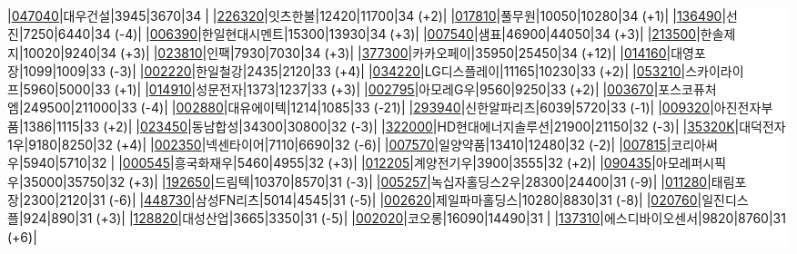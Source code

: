 |[047040](https://finance.daum.net/quotes/A047040)|대우건설|3945|3670|34 |
|[226320](https://finance.daum.net/quotes/A226320)|잇츠한불|12420|11700|34 (+2)|
|[017810](https://finance.daum.net/quotes/A017810)|풀무원|10050|10280|34 (+1)|
|[136490](https://finance.daum.net/quotes/A136490)|선진|7250|6440|34 (-4)|
|[006390](https://finance.daum.net/quotes/A006390)|한일현대시멘트|15300|13930|34 (+3)|
|[007540](https://finance.daum.net/quotes/A007540)|샘표|46900|44050|34 (+3)|
|[213500](https://finance.daum.net/quotes/A213500)|한솔제지|10020|9240|34 (+3)|
|[023810](https://finance.daum.net/quotes/A023810)|인팩|7930|7030|34 (+3)|
|[377300](https://finance.daum.net/quotes/A377300)|카카오페이|35950|25450|34 (+12)|
|[014160](https://finance.daum.net/quotes/A014160)|대영포장|1099|1009|33 (-3)|
|[002220](https://finance.daum.net/quotes/A002220)|한일철강|2435|2120|33 (+4)|
|[034220](https://finance.daum.net/quotes/A034220)|LG디스플레이|11165|10230|33 (+2)|
|[053210](https://finance.daum.net/quotes/A053210)|스카이라이프|5960|5000|33 (+1)|
|[014910](https://finance.daum.net/quotes/A014910)|성문전자|1373|1237|33 (+3)|
|[002795](https://finance.daum.net/quotes/A002795)|아모레G우|9560|9250|33 (+2)|
|[003670](https://finance.daum.net/quotes/A003670)|포스코퓨처엠|249500|211000|33 (-4)|
|[002880](https://finance.daum.net/quotes/A002880)|대유에이텍|1214|1085|33 (-21)|
|[293940](https://finance.daum.net/quotes/A293940)|신한알파리츠|6039|5720|33 (-1)|
|[009320](https://finance.daum.net/quotes/A009320)|아진전자부품|1386|1115|33 (+2)|
|[023450](https://finance.daum.net/quotes/A023450)|동남합성|34300|30800|32 (-3)|
|[322000](https://finance.daum.net/quotes/A322000)|HD현대에너지솔루션|21900|21150|32 (-3)|
|[35320K](https://finance.daum.net/quotes/A35320K)|대덕전자1우|9180|8250|32 (+4)|
|[002350](https://finance.daum.net/quotes/A002350)|넥센타이어|7110|6690|32 (-6)|
|[007570](https://finance.daum.net/quotes/A007570)|일양약품|13410|12480|32 (-2)|
|[007815](https://finance.daum.net/quotes/A007815)|코리아써우|5940|5710|32 |
|[000545](https://finance.daum.net/quotes/A000545)|흥국화재우|5460|4955|32 (+3)|
|[012205](https://finance.daum.net/quotes/A012205)|계양전기우|3900|3555|32 (+2)|
|[090435](https://finance.daum.net/quotes/A090435)|아모레퍼시픽우|35000|35750|32 (+3)|
|[192650](https://finance.daum.net/quotes/A192650)|드림텍|10370|8570|31 (-3)|
|[005257](https://finance.daum.net/quotes/A005257)|녹십자홀딩스2우|28300|24400|31 (-9)|
|[011280](https://finance.daum.net/quotes/A011280)|태림포장|2300|2120|31 (-6)|
|[448730](https://finance.daum.net/quotes/A448730)|삼성FN리츠|5014|4545|31 (-5)|
|[002620](https://finance.daum.net/quotes/A002620)|제일파마홀딩스|10280|8830|31 (-8)|
|[020760](https://finance.daum.net/quotes/A020760)|일진디스플|924|890|31 (+3)|
|[128820](https://finance.daum.net/quotes/A128820)|대성산업|3665|3350|31 (-5)|
|[002020](https://finance.daum.net/quotes/A002020)|코오롱|16090|14490|31 |
|[137310](https://finance.daum.net/quotes/A137310)|에스디바이오센서|9820|8760|31 (+6)|